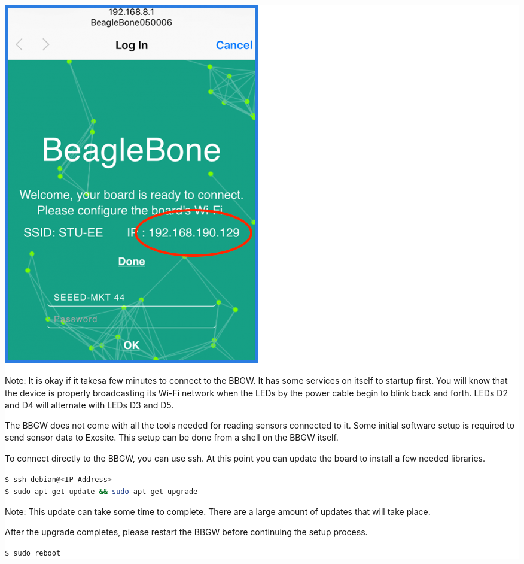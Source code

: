    ![solutions services](media/bbg_wifi_setup.png)

Note: It is okay if it takesa few minutes to connect to the BBGW. It has some services on itself to startup first. You will know that the device is properly broadcasting its Wi-Fi network when the LEDs by the power cable begin to blink back and forth. LEDs D2 and D4 will alternate with LEDs D3 and D5.

The BBGW does not come with all the tools needed for reading sensors connected to it. Some initial software setup is required to send sensor data to Exosite. This setup can be done from a shell on the BBGW itself.

To connect directly to the BBGW, you can use ssh. At this point you can update the board to install a few needed libraries. 

```sh
$ ssh debian@<IP Address>
$ sudo apt-get update && sudo apt-get upgrade
```
Note: This update can take some time to complete. There are a large amount of updates that will take place.

After the upgrade completes, please restart the BBGW before continuing the setup process.

```sh
$ sudo reboot
```
